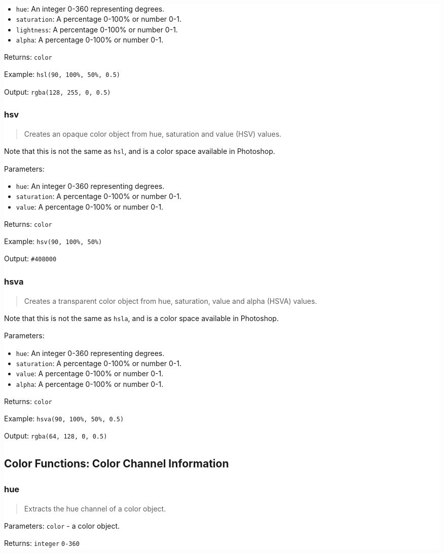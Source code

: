 * `hue`: An integer 0-360 representing degrees.
* `saturation`: A percentage 0-100% or number 0-1.
* `lightness`: A percentage 0-100% or number 0-1.
* `alpha`: A percentage 0-100% or number 0-1.

<span class="warning">Returns</span>: `color`

<span class="warning">Example</span>: `hsl(90, 100%, 50%, 0.5)`

<span class="warning">Output</span>: `rgba(128, 255, 0, 0.5)`

### hsv

> Creates an opaque color object from hue, saturation and value (HSV) values.

Note that this is not the same as `hsl`, and is a color space available in Photoshop.

<span class="warning">Parameters</span>:

* `hue`: An integer 0-360 representing degrees.
* `saturation`: A percentage 0-100% or number 0-1.
* `value`: A percentage 0-100% or number 0-1.

<span class="warning">Returns</span>: `color`

<span class="warning">Example</span>: `hsv(90, 100%, 50%)`

<span class="warning">Output</span>: `#408000`


### hsva

> Creates a transparent color object from hue, saturation, value and alpha (HSVA) values.

Note that this is not the same as `hsla`, and is a color space available in Photoshop.

<span class="warning">Parameters</span>:

* `hue`: An integer 0-360 representing degrees.
* `saturation`: A percentage 0-100% or number 0-1.
* `value`: A percentage 0-100% or number 0-1.
* `alpha`: A percentage 0-100% or number 0-1.

<span class="warning">Returns</span>: `color`

<span class="warning">Example</span>: `hsva(90, 100%, 50%, 0.5)`

<span class="warning">Output</span>: `rgba(64, 128, 0, 0.5)`



## Color Functions: Color Channel Information

### hue

> Extracts the hue channel of a color object.

<span class="warning">Parameters</span>: `color` - a color object.

<span class="warning">Returns</span>: `integer` `0-360`
